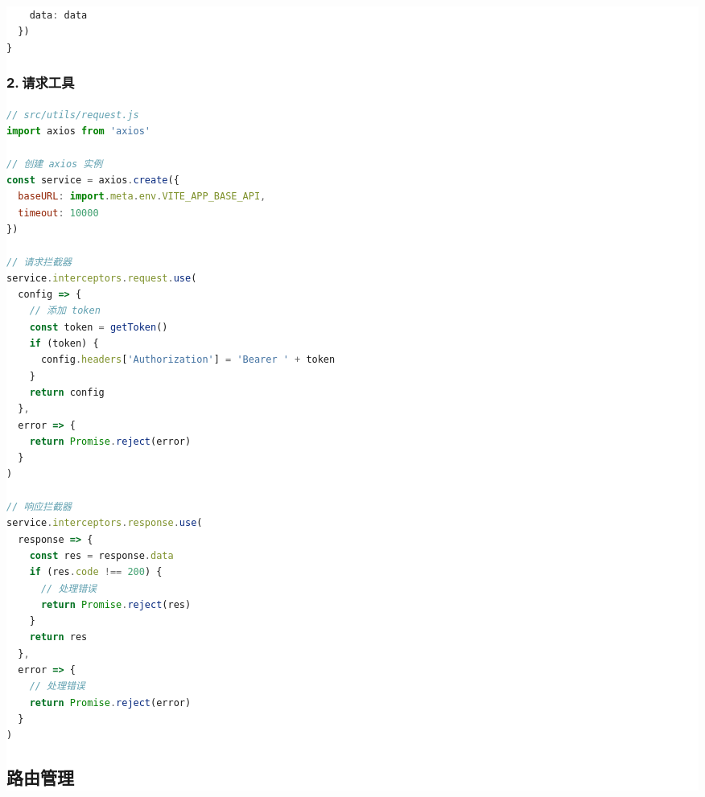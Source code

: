 ```javascript
    data: data
  })
}
```

### 2. 请求工具

```javascript
// src/utils/request.js
import axios from 'axios'

// 创建 axios 实例
const service = axios.create({
  baseURL: import.meta.env.VITE_APP_BASE_API,
  timeout: 10000
})

// 请求拦截器
service.interceptors.request.use(
  config => {
    // 添加 token
    const token = getToken()
    if (token) {
      config.headers['Authorization'] = 'Bearer ' + token
    }
    return config
  },
  error => {
    return Promise.reject(error)
  }
)

// 响应拦截器
service.interceptors.response.use(
  response => {
    const res = response.data
    if (res.code !== 200) {
      // 处理错误
      return Promise.reject(res)
    }
    return res
  },
  error => {
    // 处理错误
    return Promise.reject(error)
  }
)
```

## 路由管理
